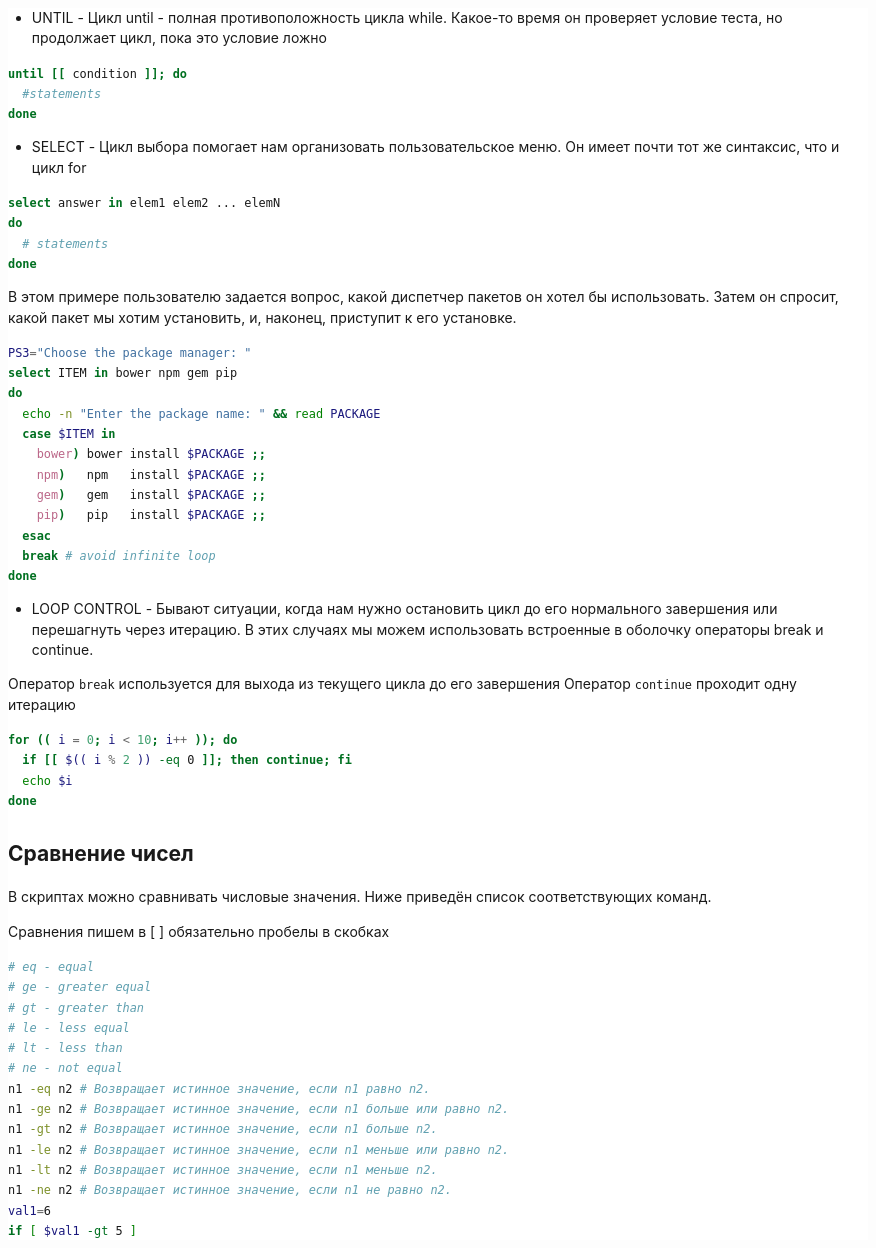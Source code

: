- UNTIL  - Цикл until - полная противоположность цикла while. Какое-то время он проверяет условие теста, но продолжает цикл, пока это условие ложно
```bash
until [[ condition ]]; do
  #statements
done
```
- SELECT - Цикл выбора помогает нам организовать пользовательское меню. Он имеет почти тот же синтаксис, что и цикл for  
```bash
select answer in elem1 elem2 ... elemN
do
  # statements
done
```
В этом примере пользователю задается вопрос, какой диспетчер пакетов он хотел бы использовать. Затем он спросит, какой пакет мы хотим установить, и, наконец, приступит к его установке.  

```sh
PS3="Choose the package manager: "
select ITEM in bower npm gem pip
do
  echo -n "Enter the package name: " && read PACKAGE
  case $ITEM in
    bower) bower install $PACKAGE ;;
    npm)   npm   install $PACKAGE ;;
    gem)   gem   install $PACKAGE ;;
    pip)   pip   install $PACKAGE ;;
  esac
  break # avoid infinite loop
done
```

- LOOP CONTROL  - Бывают ситуации, когда нам нужно остановить цикл до его нормального завершения или перешагнуть через итерацию. В этих случаях мы можем использовать встроенные в оболочку операторы break и continue.  

Оператор `break` используется для выхода из текущего цикла до его завершения
Оператор `continue` проходит одну итерацию  
```sh
for (( i = 0; i < 10; i++ )); do
  if [[ $(( i % 2 )) -eq 0 ]]; then continue; fi
  echo $i
done
```

## Сравнение чисел  

В скриптах можно сравнивать числовые значения. Ниже приведён список соответствующих команд.  

Сравнения пишем в [ ] обязательно пробелы в скобках 

```bash
# eq - equal  
# ge - greater equal   
# gt - greater than     
# le - less equal  
# lt - less than  
# ne - not equal  
n1 -eq n2 # Возвращает истинное значение, если n1 равно n2.
n1 -ge n2 # Возвращает истинное значение, если n1 больше или равно n2.
n1 -gt n2 # Возвращает истинное значение, если n1 больше n2.
n1 -le n2 # Возвращает истинное значение, если n1 меньше или равно n2.
n1 -lt n2 # Возвращает истинное значение, если n1 меньше n2.
n1 -ne n2 # Возвращает истинное значение, если n1 не равно n2.
val1=6
if [ $val1 -gt 5 ]
```